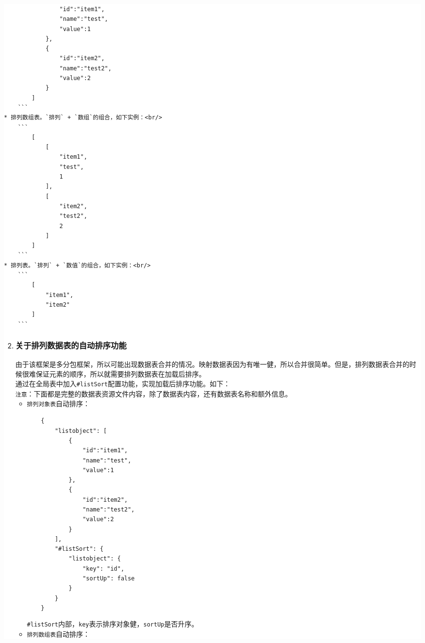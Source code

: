                     "id":"item1",
                    "name":"test", 
                    "value":1 
                },
                {
                    "id":"item2",
                    "name":"test2", 
                    "value":2 
                }
            ]
        ```
    * 排列数组表。`排列` + `数组`的组合，如下实例：<br/>
        ```
            [
                [
                    "item1",
                    "test", 
                    1 
                ],
                [
                    "item2",
                    "test2", 
                    2 
                ]
            ]
        ```
    * 排列表。`排列` + `数值`的组合，如下实例：<br/>
        ```
            [
                "item1",
                "item2"
            ]
        ```

2. ### 关于排列数据表的自动排序功能
    由于该框架是多分包框架，所以可能出现数据表合并的情况。映射数据表因为有唯一健，所以合并很简单。但是，排列数据表合并的时候很难保证元素的顺序，所以就需要排列数据表在加载后排序。<br/>
    通过在全局表中加入`#listSort`配置功能，实现加载后排序功能。如下：<br/>
    `注意`：下面都是完整的数据表资源文件内容，除了数据表内容，还有数据表名称和额外信息。<br/>
    * `排列对象表`自动排序：<br/>
        ```
            {
                "listobject": [
                    {
                        "id":"item1",
                        "name":"test", 
                        "value":1 
                    },
                    {
                        "id":"item2",
                        "name":"test2", 
                        "value":2 
                    }
                ],
                "#listSort": {
                    "listobject": {
                        "key": "id",
                        "sortUp": false
                    }
                }
            }
        ```
        `#listSort`内部，`key`表示排序对象健，`sortUp`是否升序。
    * `排列数组表`自动排序：<br/>
        ```